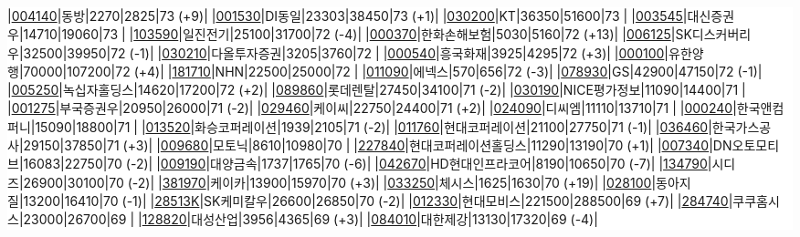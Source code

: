 |[004140](https://finance.daum.net/quotes/A004140)|동방|2270|2825|73 (+9)|
|[001530](https://finance.daum.net/quotes/A001530)|DI동일|23303|38450|73 (+1)|
|[030200](https://finance.daum.net/quotes/A030200)|KT|36350|51600|73 |
|[003545](https://finance.daum.net/quotes/A003545)|대신증권우|14710|19060|73 |
|[103590](https://finance.daum.net/quotes/A103590)|일진전기|25100|31700|72 (-4)|
|[000370](https://finance.daum.net/quotes/A000370)|한화손해보험|5030|5160|72 (+13)|
|[006125](https://finance.daum.net/quotes/A006125)|SK디스커버리우|32500|39950|72 (-1)|
|[030210](https://finance.daum.net/quotes/A030210)|다올투자증권|3205|3760|72 |
|[000540](https://finance.daum.net/quotes/A000540)|흥국화재|3925|4295|72 (+3)|
|[000100](https://finance.daum.net/quotes/A000100)|유한양행|70000|107200|72 (+4)|
|[181710](https://finance.daum.net/quotes/A181710)|NHN|22500|25000|72 |
|[011090](https://finance.daum.net/quotes/A011090)|에넥스|570|656|72 (-3)|
|[078930](https://finance.daum.net/quotes/A078930)|GS|42900|47150|72 (-1)|
|[005250](https://finance.daum.net/quotes/A005250)|녹십자홀딩스|14620|17200|72 (+2)|
|[089860](https://finance.daum.net/quotes/A089860)|롯데렌탈|27450|34100|71 (-2)|
|[030190](https://finance.daum.net/quotes/A030190)|NICE평가정보|11090|14400|71 |
|[001275](https://finance.daum.net/quotes/A001275)|부국증권우|20950|26000|71 (-2)|
|[029460](https://finance.daum.net/quotes/A029460)|케이씨|22750|24400|71 (+2)|
|[024090](https://finance.daum.net/quotes/A024090)|디씨엠|11110|13710|71 |
|[000240](https://finance.daum.net/quotes/A000240)|한국앤컴퍼니|15090|18800|71 |
|[013520](https://finance.daum.net/quotes/A013520)|화승코퍼레이션|1939|2105|71 (-2)|
|[011760](https://finance.daum.net/quotes/A011760)|현대코퍼레이션|21100|27750|71 (-1)|
|[036460](https://finance.daum.net/quotes/A036460)|한국가스공사|29150|37850|71 (+3)|
|[009680](https://finance.daum.net/quotes/A009680)|모토닉|8610|10980|70 |
|[227840](https://finance.daum.net/quotes/A227840)|현대코퍼레이션홀딩스|11290|13190|70 (+1)|
|[007340](https://finance.daum.net/quotes/A007340)|DN오토모티브|16083|22750|70 (-2)|
|[009190](https://finance.daum.net/quotes/A009190)|대양금속|1737|1765|70 (-6)|
|[042670](https://finance.daum.net/quotes/A042670)|HD현대인프라코어|8190|10650|70 (-7)|
|[134790](https://finance.daum.net/quotes/A134790)|시디즈|26900|30100|70 (-2)|
|[381970](https://finance.daum.net/quotes/A381970)|케이카|13900|15970|70 (+3)|
|[033250](https://finance.daum.net/quotes/A033250)|체시스|1625|1630|70 (+19)|
|[028100](https://finance.daum.net/quotes/A028100)|동아지질|13200|16410|70 (-1)|
|[28513K](https://finance.daum.net/quotes/A28513K)|SK케미칼우|26600|26850|70 (-2)|
|[012330](https://finance.daum.net/quotes/A012330)|현대모비스|221500|288500|69 (+7)|
|[284740](https://finance.daum.net/quotes/A284740)|쿠쿠홈시스|23000|26700|69 |
|[128820](https://finance.daum.net/quotes/A128820)|대성산업|3956|4365|69 (+3)|
|[084010](https://finance.daum.net/quotes/A084010)|대한제강|13130|17320|69 (-4)|